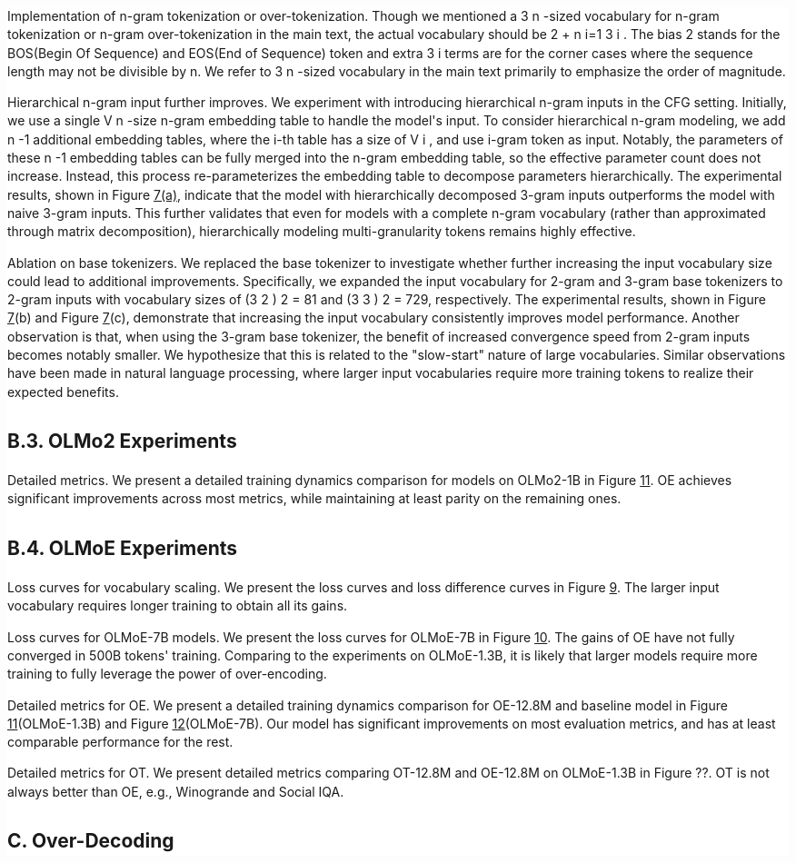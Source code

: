 Implementation of n-gram tokenization or over-tokenization. Though we mentioned a 3 n -sized vocabulary for n-gram tokenization or n-gram over-tokenization in the main text, the actual vocabulary should be 2 + n i=1 3 i . The bias 2 stands for the BOS(Begin Of Sequence) and EOS(End of Sequence) token and extra 3 i terms are for the corner cases where the sequence length may not be divisible by n. We refer to 3 n -sized vocabulary in the main text primarily to emphasize the order of magnitude.

Hierarchical n-gram input further improves. We experiment with introducing hierarchical n-gram inputs in the CFG setting. Initially, we use a single V n -size n-gram embedding table to handle the model's input. To consider hierarchical n-gram modeling, we add n -1 additional embedding tables, where the i-th table has a size of V i , and use i-gram token as input. Notably, the parameters of these n -1 embedding tables can be fully merged into the n-gram embedding table, so the effective parameter count does not increase. Instead, this process re-parameterizes the embedding table to decompose parameters hierarchically. The experimental results, shown in Figure [7(a)](#), indicate that the model with hierarchically decomposed 3-gram inputs outperforms the model with naive 3-gram inputs. This further validates that even for models with a complete n-gram vocabulary (rather than approximated through matrix decomposition), hierarchically modeling multi-granularity tokens remains highly effective.

Ablation on base tokenizers. We replaced the base tokenizer to investigate whether further increasing the input vocabulary size could lead to additional improvements. Specifically, we expanded the input vocabulary for 2-gram and 3-gram base tokenizers to 2-gram inputs with vocabulary sizes of (3 2 ) 2 = 81 and (3 3 ) 2 = 729, respectively. The experimental results, shown in Figure [7](#)(b) and Figure [7](#)(c), demonstrate that increasing the input vocabulary consistently improves model performance. Another observation is that, when using the 3-gram base tokenizer, the benefit of increased convergence speed from 2-gram inputs becomes notably smaller. We hypothesize that this is related to the "slow-start" nature of large vocabularies. Similar observations have been made in natural language processing, where larger input vocabularies require more training tokens to realize their expected benefits.

## B.3. OLMo2 Experiments

Detailed metrics. We present a detailed training dynamics comparison for models on OLMo2-1B in Figure [11](#). OE achieves significant improvements across most metrics, while maintaining at least parity on the remaining ones.

## B.4. OLMoE Experiments

Loss curves for vocabulary scaling. We present the loss curves and loss difference curves in Figure [9](#). The larger input vocabulary requires longer training to obtain all its gains.

Loss curves for OLMoE-7B models. We present the loss curves for OLMoE-7B in Figure [10](#fig_4). The gains of OE have not fully converged in 500B tokens' training. Comparing to the experiments on OLMoE-1.3B, it is likely that larger models require more training to fully leverage the power of over-encoding.

Detailed metrics for OE. We present a detailed training dynamics comparison for OE-12.8M and baseline model in Figure [11](#)(OLMoE-1.3B) and Figure [12](#fig_5)(OLMoE-7B). Our model has significant improvements on most evaluation metrics, and has at least comparable performance for the rest.

Detailed metrics for OT. We present detailed metrics comparing OT-12.8M and OE-12.8M on OLMoE-1.3B in Figure ??. OT is not always better than OE, e.g., Winogrande and Social IQA.

## C. Over-Decoding
